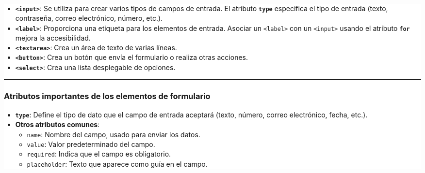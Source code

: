 - **`<input>`**: Se utiliza para crear varios tipos de campos de entrada. El atributo **`type`** especifica el tipo de entrada (texto, contraseña, correo electrónico, número, etc.).
- **`<label>`**: Proporciona una etiqueta para los elementos de entrada. Asociar un `<label>` con un `<input>` usando el atributo **`for`** mejora la accesibilidad.
- **`<textarea>`**: Crea un área de texto de varias líneas.
- **`<button>`**: Crea un botón que envía el formulario o realiza otras acciones.
- **`<select>`**: Crea una lista desplegable de opciones.

---

### Atributos importantes de los elementos de formulario

- **`type`**: Define el tipo de dato que el campo de entrada aceptará (texto, número, correo electrónico, fecha, etc.).
- **Otros atributos comunes**:
    - `name`: Nombre del campo, usado para enviar los datos.
    - `value`: Valor predeterminado del campo.
    - `required`: Indica que el campo es obligatorio.
    - `placeholder`: Texto que aparece como guía en el campo.